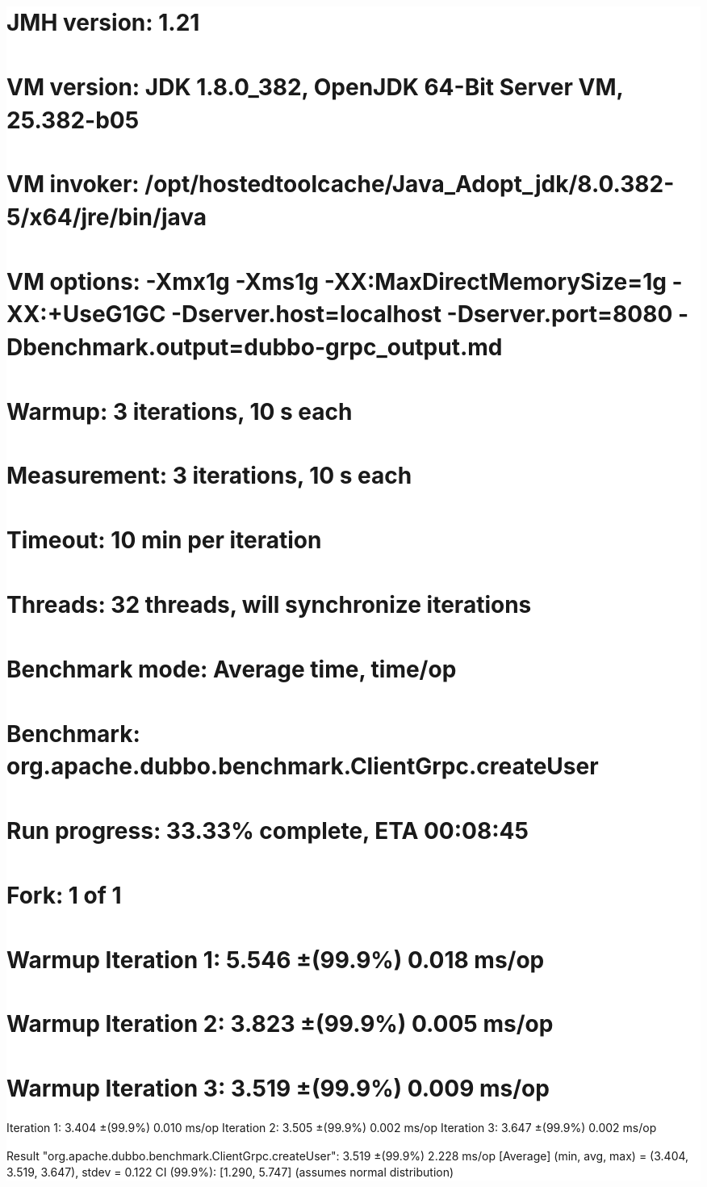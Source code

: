
# JMH version: 1.21
# VM version: JDK 1.8.0_382, OpenJDK 64-Bit Server VM, 25.382-b05
# VM invoker: /opt/hostedtoolcache/Java_Adopt_jdk/8.0.382-5/x64/jre/bin/java
# VM options: -Xmx1g -Xms1g -XX:MaxDirectMemorySize=1g -XX:+UseG1GC -Dserver.host=localhost -Dserver.port=8080 -Dbenchmark.output=dubbo-grpc_output.md
# Warmup: 3 iterations, 10 s each
# Measurement: 3 iterations, 10 s each
# Timeout: 10 min per iteration
# Threads: 32 threads, will synchronize iterations
# Benchmark mode: Average time, time/op
# Benchmark: org.apache.dubbo.benchmark.ClientGrpc.createUser

# Run progress: 33.33% complete, ETA 00:08:45
# Fork: 1 of 1
# Warmup Iteration   1: 5.546 ±(99.9%) 0.018 ms/op
# Warmup Iteration   2: 3.823 ±(99.9%) 0.005 ms/op
# Warmup Iteration   3: 3.519 ±(99.9%) 0.009 ms/op
Iteration   1: 3.404 ±(99.9%) 0.010 ms/op
Iteration   2: 3.505 ±(99.9%) 0.002 ms/op
Iteration   3: 3.647 ±(99.9%) 0.002 ms/op


Result "org.apache.dubbo.benchmark.ClientGrpc.createUser":
  3.519 ±(99.9%) 2.228 ms/op [Average]
  (min, avg, max) = (3.404, 3.519, 3.647), stdev = 0.122
  CI (99.9%): [1.290, 5.747] (assumes normal distribution)
